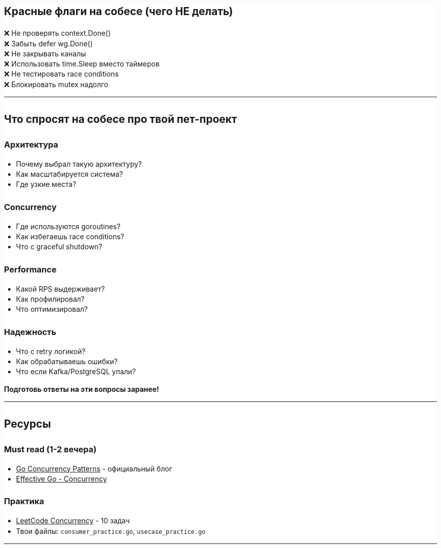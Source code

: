 ## Красные флаги на собесе (чего НЕ делать)

❌ Не проверять context.Done()  
❌ Забыть defer wg.Done()  
❌ Не закрывать каналы  
❌ Использовать time.Sleep вместо таймеров  
❌ Не тестировать race conditions  
❌ Блокировать mutex надолго  

---

## Что спросят на собесе про твой пет-проект

### Архитектура
- Почему выбрал такую архитектуру?
- Как масштабируется система?
- Где узкие места?

### Concurrency
- Где используются goroutines?
- Как избегаешь race conditions?
- Что с graceful shutdown?

### Performance
- Какой RPS выдерживает?
- Как профилировал?
- Что оптимизировал?

### Надежность
- Что с retry логикой?
- Как обрабатываешь ошибки?
- Что если Kafka/PostgreSQL упали?

**Подготовь ответы на эти вопросы заранее!**

---

## Ресурсы

### Must read (1-2 вечера)
- [Go Concurrency Patterns](https://go.dev/blog/pipelines) - официальный блог
- [Effective Go - Concurrency](https://go.dev/doc/effective_go#concurrency)

### Практика
- [LeetCode Concurrency](https://leetcode.com/problemset/concurrency/) - 10 задач
- Твои файлы: `consumer_practice.go`, `usecase_practice.go`

---
